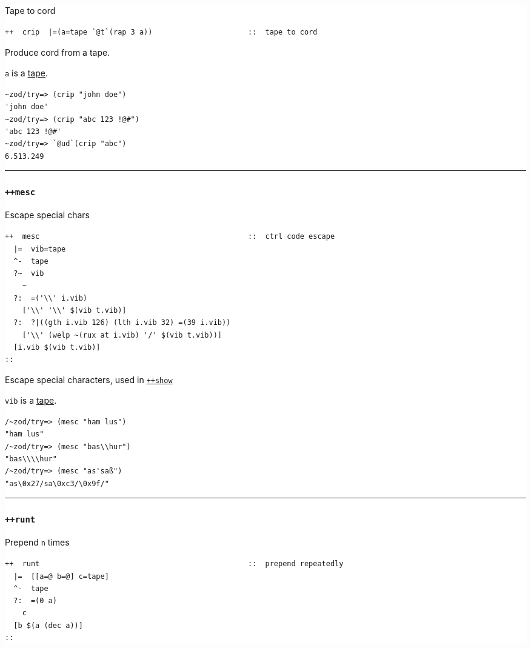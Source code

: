 Tape to cord

    ++  crip  |=(a=tape `@t`(rap 3 a))                      ::  tape to cord

Produce cord from a tape.

`a` is a [tape]().

    ~zod/try=> (crip "john doe")
    'john doe'
    ~zod/try=> (crip "abc 123 !@#")
    'abc 123 !@#'
    ~zod/try=> `@ud`(crip "abc")
    6.513.249

------------------------------------------------------------------------

<h3 id="++mesc"><code>++mesc</code></h3>

Escape special chars

    ++  mesc                                                ::  ctrl code escape
      |=  vib=tape
      ^-  tape
      ?~  vib
        ~
      ?:  =('\\' i.vib)
        ['\\' '\\' $(vib t.vib)]
      ?:  ?|((gth i.vib 126) (lth i.vib 32) =(39 i.vib))
        ['\\' (welp ~(rux at i.vib) '/' $(vib t.vib))]
      [i.vib $(vib t.vib)]
    ::

Escape special characters, used in [`++show`]()

`vib` is a [tape]().

    /~zod/try=> (mesc "ham lus")
    "ham lus"
    /~zod/try=> (mesc "bas\\hur")
    "bas\\\\hur"
    /~zod/try=> (mesc "as'saß")
    "as\0x27/sa\0xc3/\0x9f/"

------------------------------------------------------------------------

<h3 id="++runt"><code>++runt</code></h3>

Prepend `n` times

    ++  runt                                                ::  prepend repeatedly
      |=  [[a=@ b=@] c=tape]
      ^-  tape
      ?:  =(0 a)
        c
      [b $(a (dec a))]
    ::
